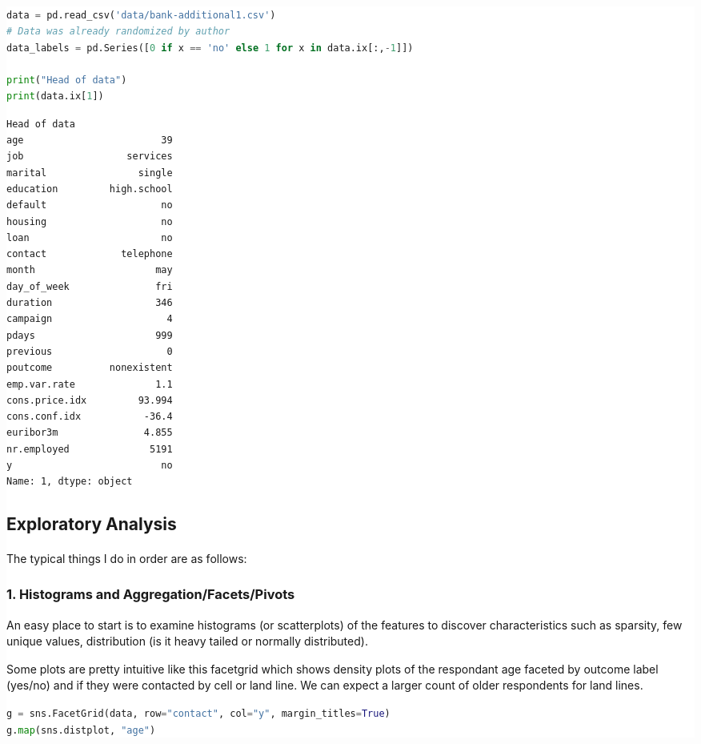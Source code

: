 ```python
data = pd.read_csv('data/bank-additional1.csv')
# Data was already randomized by author
data_labels = pd.Series([0 if x == 'no' else 1 for x in data.ix[:,-1]])

print("Head of data")
print(data.ix[1])
```
```
Head of data
age                        39
job                  services
marital                single
education         high.school
default                    no
housing                    no
loan                       no
contact             telephone
month                     may
day_of_week               fri
duration                  346
campaign                    4
pdays                     999
previous                    0
poutcome          nonexistent
emp.var.rate              1.1
cons.price.idx         93.994
cons.conf.idx           -36.4
euribor3m               4.855
nr.employed              5191
y                          no
Name: 1, dtype: object
```
## Exploratory Analysis
The typical things I do in order are as follows:

### 1. Histograms and Aggregation/Facets/Pivots
An easy place to start is to examine histograms (or scatterplots) of the features to discover characteristics such as sparsity, few unique values, distribution (is it heavy tailed or normally distributed).

Some plots are pretty intuitive like this facetgrid which shows density plots of the respondant age faceted by outcome label (yes/no) and if they were contacted by cell or land line. We can expect a larger count of older respondents for land lines.

```python
g = sns.FacetGrid(data, row="contact", col="y", margin_titles=True)
g.map(sns.distplot, "age")
```
